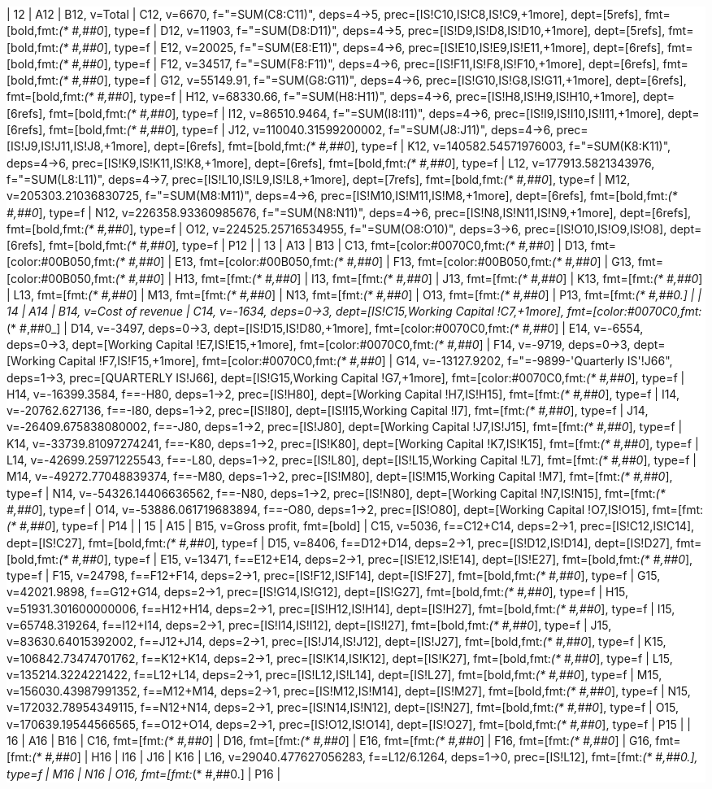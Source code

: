 | 12 | A12 | B12, v=Total | C12, v=6670, f="=SUM(C8:C11)", deps=4→5, prec=[IS!C10,IS!C8,IS!C9,+1more], dept=[5refs], fmt=[bold,fmt:_(* #,##0_], type=f | D12, v=11903, f="=SUM(D8:D11)", deps=4→5, prec=[IS!D9,IS!D8,IS!D10,+1more], dept=[5refs], fmt=[bold,fmt:_(* #,##0_], type=f | E12, v=20025, f="=SUM(E8:E11)", deps=4→6, prec=[IS!E10,IS!E9,IS!E11,+1more], dept=[6refs], fmt=[bold,fmt:_(* #,##0_], type=f | F12, v=34517, f="=SUM(F8:F11)", deps=4→6, prec=[IS!F11,IS!F8,IS!F10,+1more], dept=[6refs], fmt=[bold,fmt:_(* #,##0_], type=f | G12, v=55149.91, f="=SUM(G8:G11)", deps=4→6, prec=[IS!G10,IS!G8,IS!G11,+1more], dept=[6refs], fmt=[bold,fmt:_(* #,##0_], type=f | H12, v=68330.66, f="=SUM(H8:H11)", deps=4→6, prec=[IS!H8,IS!H9,IS!H10,+1more], dept=[6refs], fmt=[bold,fmt:_(* #,##0_], type=f | I12, v=86510.9464, f="=SUM(I8:I11)", deps=4→6, prec=[IS!I9,IS!I10,IS!I11,+1more], dept=[6refs], fmt=[bold,fmt:_(* #,##0_], type=f | J12, v=110040.31599200002, f="=SUM(J8:J11)", deps=4→6, prec=[IS!J9,IS!J11,IS!J8,+1more], dept=[6refs], fmt=[bold,fmt:_(* #,##0_], type=f | K12, v=140582.54571976003, f="=SUM(K8:K11)", deps=4→6, prec=[IS!K9,IS!K11,IS!K8,+1more], dept=[6refs], fmt=[bold,fmt:_(* #,##0_], type=f | L12, v=177913.5821343976, f="=SUM(L8:L11)", deps=4→7, prec=[IS!L10,IS!L9,IS!L8,+1more], dept=[7refs], fmt=[bold,fmt:_(* #,##0_], type=f | M12, v=205303.21036830725, f="=SUM(M8:M11)", deps=4→6, prec=[IS!M10,IS!M11,IS!M8,+1more], dept=[6refs], fmt=[bold,fmt:_(* #,##0_], type=f | N12, v=226358.93360985676, f="=SUM(N8:N11)", deps=4→6, prec=[IS!N8,IS!N11,IS!N9,+1more], dept=[6refs], fmt=[bold,fmt:_(* #,##0_], type=f | O12, v=224525.25716534955, f="=SUM(O8:O10)", deps=3→6, prec=[IS!O10,IS!O9,IS!O8], dept=[6refs], fmt=[bold,fmt:_(* #,##0_], type=f | P12 |
| 13 | A13 | B13 | C13, fmt=[color:#0070C0,fmt:_(* #,##0_] | D13, fmt=[color:#00B050,fmt:_(* #,##0_] | E13, fmt=[color:#00B050,fmt:_(* #,##0_] | F13, fmt=[color:#00B050,fmt:_(* #,##0_] | G13, fmt=[color:#00B050,fmt:_(* #,##0_] | H13, fmt=[fmt:_(* #,##0_] | I13, fmt=[fmt:_(* #,##0_] | J13, fmt=[fmt:_(* #,##0_] | K13, fmt=[fmt:_(* #,##0_] | L13, fmt=[fmt:_(* #,##0_] | M13, fmt=[fmt:_(* #,##0_] | N13, fmt=[fmt:_(* #,##0_] | O13, fmt=[fmt:_(* #,##0_] | P13, fmt=[fmt:_(* #,##0.] |
| 14 | A14 | B14, v=Cost of revenue | C14, v=-1634, deps=0→3, dept=[IS!C15,Working Capital !C7,+1more], fmt=[color:#0070C0,fmt:_(* #,##0_] | D14, v=-3497, deps=0→3, dept=[IS!D15,IS!D80,+1more], fmt=[color:#0070C0,fmt:_(* #,##0_] | E14, v=-6554, deps=0→3, dept=[Working Capital !E7,IS!E15,+1more], fmt=[color:#0070C0,fmt:_(* #,##0_] | F14, v=-9719, deps=0→3, dept=[Working Capital !F7,IS!F15,+1more], fmt=[color:#0070C0,fmt:_(* #,##0_] | G14, v=-13127.9202, f="=-9899-'Quarterly IS'!J66", deps=1→3, prec=[QUARTERLY IS!J66], dept=[IS!G15,Working Capital !G7,+1more], fmt=[color:#0070C0,fmt:_(* #,##0_], type=f | H14, v=-16399.3584, f==-H80, deps=1→2, prec=[IS!H80], dept=[Working Capital !H7,IS!H15], fmt=[fmt:_(* #,##0_], type=f | I14, v=-20762.627136, f==-I80, deps=1→2, prec=[IS!I80], dept=[IS!I15,Working Capital !I7], fmt=[fmt:_(* #,##0_], type=f | J14, v=-26409.675838080002, f==-J80, deps=1→2, prec=[IS!J80], dept=[Working Capital !J7,IS!J15], fmt=[fmt:_(* #,##0_], type=f | K14, v=-33739.81097274241, f==-K80, deps=1→2, prec=[IS!K80], dept=[Working Capital !K7,IS!K15], fmt=[fmt:_(* #,##0_], type=f | L14, v=-42699.25971225543, f==-L80, deps=1→2, prec=[IS!L80], dept=[IS!L15,Working Capital !L7], fmt=[fmt:_(* #,##0_], type=f | M14, v=-49272.77048839374, f==-M80, deps=1→2, prec=[IS!M80], dept=[IS!M15,Working Capital !M7], fmt=[fmt:_(* #,##0_], type=f | N14, v=-54326.14406636562, f==-N80, deps=1→2, prec=[IS!N80], dept=[Working Capital !N7,IS!N15], fmt=[fmt:_(* #,##0_], type=f | O14, v=-53886.061719683894, f==-O80, deps=1→2, prec=[IS!O80], dept=[Working Capital !O7,IS!O15], fmt=[fmt:_(* #,##0_], type=f | P14 |
| 15 | A15 | B15, v=Gross profit, fmt=[bold] | C15, v=5036, f==C12+C14, deps=2→1, prec=[IS!C12,IS!C14], dept=[IS!C27], fmt=[bold,fmt:_(* #,##0_], type=f | D15, v=8406, f==D12+D14, deps=2→1, prec=[IS!D12,IS!D14], dept=[IS!D27], fmt=[bold,fmt:_(* #,##0_], type=f | E15, v=13471, f==E12+E14, deps=2→1, prec=[IS!E12,IS!E14], dept=[IS!E27], fmt=[bold,fmt:_(* #,##0_], type=f | F15, v=24798, f==F12+F14, deps=2→1, prec=[IS!F12,IS!F14], dept=[IS!F27], fmt=[bold,fmt:_(* #,##0_], type=f | G15, v=42021.9898, f==G12+G14, deps=2→1, prec=[IS!G14,IS!G12], dept=[IS!G27], fmt=[bold,fmt:_(* #,##0_], type=f | H15, v=51931.301600000006, f==H12+H14, deps=2→1, prec=[IS!H12,IS!H14], dept=[IS!H27], fmt=[bold,fmt:_(* #,##0_], type=f | I15, v=65748.319264, f==I12+I14, deps=2→1, prec=[IS!I14,IS!I12], dept=[IS!I27], fmt=[bold,fmt:_(* #,##0_], type=f | J15, v=83630.64015392002, f==J12+J14, deps=2→1, prec=[IS!J14,IS!J12], dept=[IS!J27], fmt=[bold,fmt:_(* #,##0_], type=f | K15, v=106842.73474701762, f==K12+K14, deps=2→1, prec=[IS!K14,IS!K12], dept=[IS!K27], fmt=[bold,fmt:_(* #,##0_], type=f | L15, v=135214.3224221422, f==L12+L14, deps=2→1, prec=[IS!L12,IS!L14], dept=[IS!L27], fmt=[bold,fmt:_(* #,##0_], type=f | M15, v=156030.43987991352, f==M12+M14, deps=2→1, prec=[IS!M12,IS!M14], dept=[IS!M27], fmt=[bold,fmt:_(* #,##0_], type=f | N15, v=172032.78954349115, f==N12+N14, deps=2→1, prec=[IS!N14,IS!N12], dept=[IS!N27], fmt=[bold,fmt:_(* #,##0_], type=f | O15, v=170639.19544566565, f==O12+O14, deps=2→1, prec=[IS!O12,IS!O14], dept=[IS!O27], fmt=[bold,fmt:_(* #,##0_], type=f | P15 |
| 16 | A16 | B16 | C16, fmt=[fmt:_(* #,##0_] | D16, fmt=[fmt:_(* #,##0_] | E16, fmt=[fmt:_(* #,##0_] | F16, fmt=[fmt:_(* #,##0_] | G16, fmt=[fmt:_(* #,##0_] | H16 | I16 | J16 | K16 | L16, v=29040.477627056283, f==L12/6.1264, deps=1→0, prec=[IS!L12], fmt=[fmt:_(* #,##0.], type=f | M16 | N16 | O16, fmt=[fmt:_(* #,##0.] | P16 |
